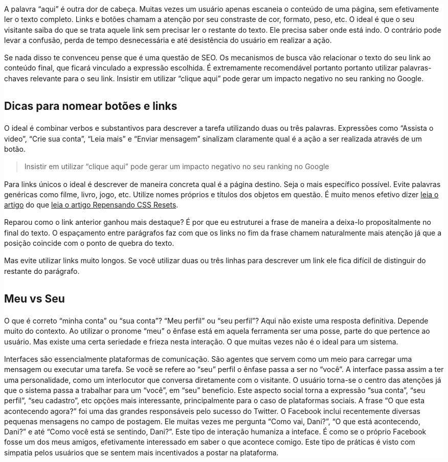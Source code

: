 A palavra &#8220;aqui&#8221; é outra dor de cabeça. Muitas vezes um usuário apenas escaneia o conteúdo de uma página, sem efetivamente ler o texto completo. Links e botões chamam a atenção por seu constraste de cor, formato, peso, etc. O ideal é que o seu visitante saiba do que se trata aquele link sem precisar ler o restante do texto. Ele precisa saber onde está indo. O contrário pode levar a confusão, perda de tempo desnecessária e até desistência do usuário em realizar a ação.

Se nada disso te convenceu pense que é uma questão de SEO. Os mecanismos de busca vão relacionar o texto do seu link ao conteúdo final, que ficará vinculado a expressão escolhida. É extremamente recomendável portanto portanto utilizar palavras-chaves relevante para o seu link. Insistir em utilizar &#8220;clique aqui&#8221; pode gerar um impacto negativo no seu ranking no Google.

## Dicas para nomear botões e links

O ideal é combinar verbos e substantivos para descrever a tarefa utilizando duas ou três palavras. Expressões como &#8220;Assista o video&#8221;, &#8220;Crie sua conta&#8221;, &#8220;Leia mais&#8221; e &#8220;Enviar mensagem&#8221; sinalizam claramente qual é a ação a ser realizada através de um botão.

> Insistir em utilizar &#8220;clique aqui&#8221; pode gerar um impacto negativo no seu ranking no Google

Para links únicos o ideal é descrever de maneira concreta qual é a página destino. Seja o mais específico possível. Evite palavras genéricas como filme, livro, jogo, etc. Utilize nomes próprios e títulos dos objetos em questão. É muito menos efetivo dizer [leia o artigo][1] do que [leia o artigo Repensando CSS Resets][1].

Reparou como o link anterior ganhou mais destaque? É por que eu estruturei a frase de maneira a deixa-lo propositalmente no final do texto. O espaçamento entre parágrafos faz com que os links no fim da frase chamem naturalmente mais atenção já que a posição coincide com o ponto de quebra do texto.

Mas evite utilizar links muito longos. Se você utilizar duas ou três linhas para descrever um link ele fica difícil de distinguir do restante do parágrafo.

## Meu vs Seu

O que é correto &#8220;minha conta&#8221; ou &#8220;sua conta&#8221;? &#8220;Meu perfil&#8221; ou &#8220;seu perfil&#8221;? Aqui não existe uma resposta definitiva. Depende muito do contexto. Ao utilizar o pronome &#8220;meu&#8221; o ênfase está em aquela ferramenta ser uma posse, parte do que pertence ao usuário. Mas existe uma certa seriedade e frieza nesta interação. O que muitas vezes não é o ideal para um sistema.

Interfaces são essencialmente plataformas de comunicação. São agentes que servem como um meio para carregar uma mensagem ou executar uma tarefa. Se você se refere ao &#8220;seu&#8221; perfil o ênfase passa a ser no &#8220;você&#8221;. A interface passa assim a ter uma personalidade, como um interlocutor que conversa diretamente com o visitante. O usuário torna-se o centro das atenções já que o sistema passa a trabalhar para um &#8220;você&#8221;, em &#8220;seu&#8221; beneficio. Este aspecto social torna a expressão &#8220;sua conta&#8221;, &#8220;seu perfil&#8221;, &#8220;seu cadastro&#8221;, etc opções mais interessante, principalmente para o caso de plataformas sociais. A frase &#8220;O que esta acontecendo agora?&#8221; foi uma das grandes responsáveis pelo sucesso do Twitter. O Facebook inclui recentemente diversas pequenas mensagens no campo de postagem. Ele muitas vezes me pergunta &#8220;Como vai, Dani?&#8221;, &#8220;O que está acontecendo, Dani?&#8221; e até &#8220;Como você está se sentindo, Dani?&#8221;. Este tipo de interação humaniza a inteface. É como se o próprio Facebook fosse um dos meus amigos, efetivamente interessado em saber o que acontece comigo. Este tipo de práticas é visto com simpatia pelos usuários que se sentem mais incentivados a postar na plataforma.


 [1]: https://tableless.com.br/repensando-css-resets/ "Repensando CSS Resets"
 [2]: https://fivesecondtest.com/
 [3]: https://alistapart.com/article/ultimate
 [4]: https://uxmovement.com/content/why-your-links-should-never-say-click-here/
 [5]: https://uxmovement.com/forms/why-your-form-buttons-should-never-say-submit/
 [6]: https://dcurt.is/yours-vs-mine